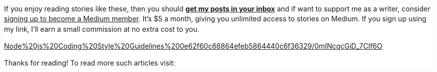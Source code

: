 If you enjoy reading stories like these, then you should **[get my posts in your inbox](https://tarun-gupta.medium.com/subscribe)** and if want to support me as a writer, consider [signing up to become a Medium member](https://tarun-gupta.medium.com/membership). It’s $5 a month, giving you unlimited access to stories on Medium. If you sign up using my link, I’ll earn a small commission at no extra cost to you.

[Node%20js%20Coding%20Style%20Guidelines%200e62f60c68864efeb5864440c6f36329/0mINcqcGiD_7CIf6O](Node%20js%20Coding%20Style%20Guidelines%200e62f60c68864efeb5864440c6f36329/0mINcqcGiD_7CIf6O)

Thanks for reading! To read more such articles visit: